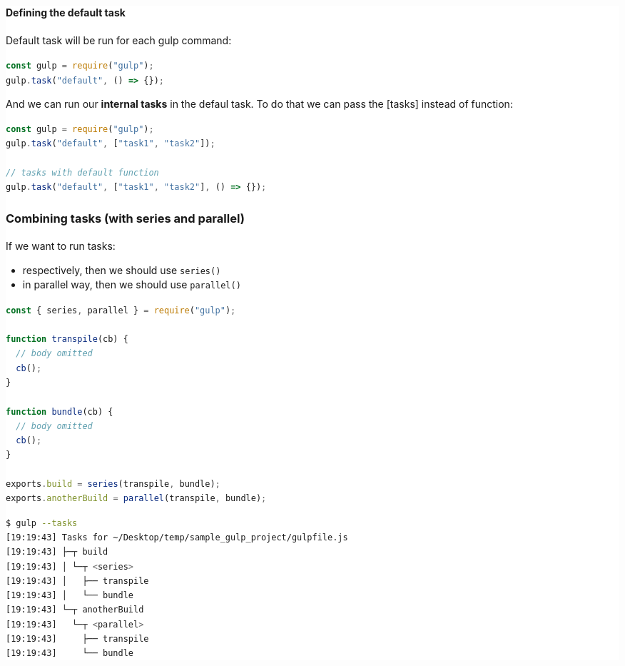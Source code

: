 #### Defining the default task

Default task will be run for each gulp command:

```javascript
const gulp = require("gulp");
gulp.task("default", () => {});
```

And we can run our **internal tasks** in the defaul task. To do that we can pass the [tasks] instead of function:

```javascript
const gulp = require("gulp");
gulp.task("default", ["task1", "task2"]);

// tasks with default function
gulp.task("default", ["task1", "task2"], () => {});
```

### Combining tasks (with series and parallel)

If we want to run tasks:

- respectively, then we should use `series()`
- in parallel way, then we should use `parallel()`

```javascript
const { series, parallel } = require("gulp");

function transpile(cb) {
  // body omitted
  cb();
}

function bundle(cb) {
  // body omitted
  cb();
}

exports.build = series(transpile, bundle);
exports.anotherBuild = parallel(transpile, bundle);
```

```bash
$ gulp --tasks
[19:19:43] Tasks for ~/Desktop/temp/sample_gulp_project/gulpfile.js
[19:19:43] ├─┬ build
[19:19:43] │ └─┬ <series>
[19:19:43] │   ├── transpile
[19:19:43] │   └── bundle
[19:19:43] └─┬ anotherBuild
[19:19:43]   └─┬ <parallel>
[19:19:43]     ├── transpile
[19:19:43]     └── bundle
```
